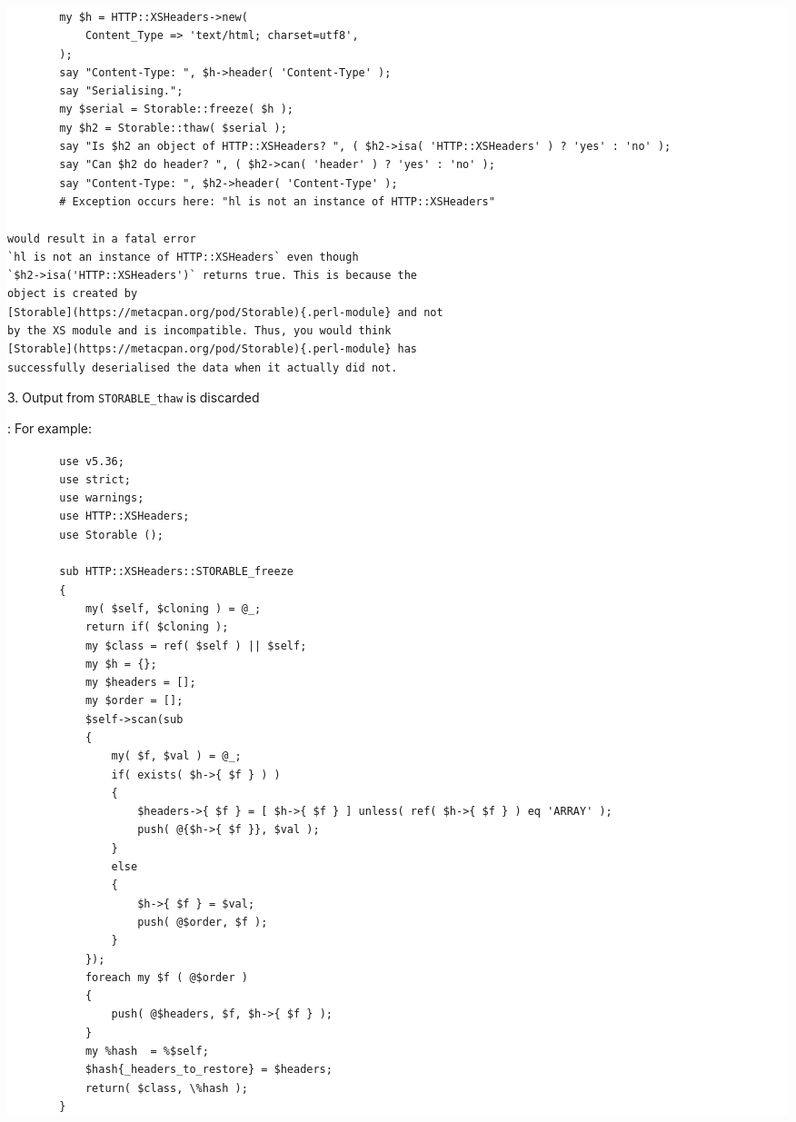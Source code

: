             my $h = HTTP::XSHeaders->new(
                Content_Type => 'text/html; charset=utf8',
            );
            say "Content-Type: ", $h->header( 'Content-Type' );
            say "Serialising.";
            my $serial = Storable::freeze( $h );
            my $h2 = Storable::thaw( $serial );
            say "Is $h2 an object of HTTP::XSHeaders? ", ( $h2->isa( 'HTTP::XSHeaders' ) ? 'yes' : 'no' );
            say "Can $h2 do header? ", ( $h2->can( 'header' ) ? 'yes' : 'no' );
            say "Content-Type: ", $h2->header( 'Content-Type' );
            # Exception occurs here: "hl is not an instance of HTTP::XSHeaders"

    would result in a fatal error
    `hl is not an instance of HTTP::XSHeaders` even though
    `$h2->isa('HTTP::XSHeaders')` returns true. This is because the
    object is created by
    [Storable](https://metacpan.org/pod/Storable){.perl-module} and not
    by the XS module and is incompatible. Thus, you would think
    [Storable](https://metacpan.org/pod/Storable){.perl-module} has
    successfully deserialised the data when it actually did not.

3\. Output from `STORABLE_thaw` is discarded

:   For example:

            use v5.36;
            use strict;
            use warnings;
            use HTTP::XSHeaders;
            use Storable ();

            sub HTTP::XSHeaders::STORABLE_freeze
            {
                my( $self, $cloning ) = @_;
                return if( $cloning );
                my $class = ref( $self ) || $self;
                my $h = {};
                my $headers = [];
                my $order = [];
                $self->scan(sub
                {
                    my( $f, $val ) = @_;
                    if( exists( $h->{ $f } ) )
                    {
                        $headers->{ $f } = [ $h->{ $f } ] unless( ref( $h->{ $f } ) eq 'ARRAY' );
                        push( @{$h->{ $f }}, $val );
                    }
                    else
                    {
                        $h->{ $f } = $val;
                        push( @$order, $f );
                    }
                });
                foreach my $f ( @$order )
                {
                    push( @$headers, $f, $h->{ $f } );
                }
                my %hash  = %$self;
                $hash{_headers_to_restore} = $headers;
                return( $class, \%hash );
            }
